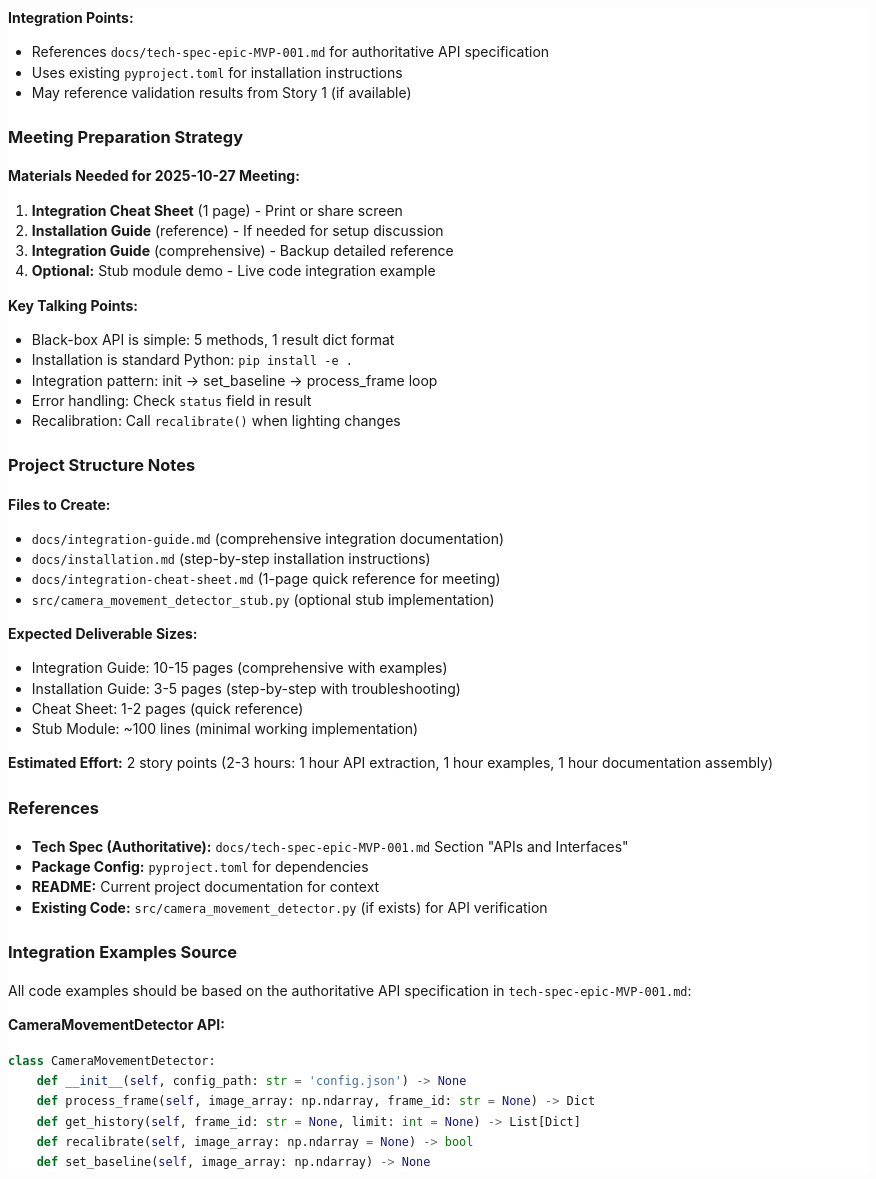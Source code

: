 **Integration Points:**
- References `docs/tech-spec-epic-MVP-001.md` for authoritative API specification
- Uses existing `pyproject.toml` for installation instructions
- May reference validation results from Story 1 (if available)

### Meeting Preparation Strategy

**Materials Needed for 2025-10-27 Meeting:**

1. **Integration Cheat Sheet** (1 page) - Print or share screen
2. **Installation Guide** (reference) - If needed for setup discussion
3. **Integration Guide** (comprehensive) - Backup detailed reference
4. **Optional:** Stub module demo - Live code integration example

**Key Talking Points:**
- Black-box API is simple: 5 methods, 1 result dict format
- Installation is standard Python: `pip install -e .`
- Integration pattern: init → set_baseline → process_frame loop
- Error handling: Check `status` field in result
- Recalibration: Call `recalibrate()` when lighting changes

### Project Structure Notes

**Files to Create:**
- `docs/integration-guide.md` (comprehensive integration documentation)
- `docs/installation.md` (step-by-step installation instructions)
- `docs/integration-cheat-sheet.md` (1-page quick reference for meeting)
- `src/camera_movement_detector_stub.py` (optional stub implementation)

**Expected Deliverable Sizes:**
- Integration Guide: 10-15 pages (comprehensive with examples)
- Installation Guide: 3-5 pages (step-by-step with troubleshooting)
- Cheat Sheet: 1-2 pages (quick reference)
- Stub Module: ~100 lines (minimal working implementation)

**Estimated Effort:** 2 story points (2-3 hours: 1 hour API extraction, 1 hour examples, 1 hour documentation assembly)

### References

- **Tech Spec (Authoritative):** `docs/tech-spec-epic-MVP-001.md` Section "APIs and Interfaces"
- **Package Config:** `pyproject.toml` for dependencies
- **README:** Current project documentation for context
- **Existing Code:** `src/camera_movement_detector.py` (if exists) for API verification

### Integration Examples Source

All code examples should be based on the authoritative API specification in `tech-spec-epic-MVP-001.md`:

**CameraMovementDetector API:**
```python
class CameraMovementDetector:
    def __init__(self, config_path: str = 'config.json') -> None
    def process_frame(self, image_array: np.ndarray, frame_id: str = None) -> Dict
    def get_history(self, frame_id: str = None, limit: int = None) -> List[Dict]
    def recalibrate(self, image_array: np.ndarray = None) -> bool
    def set_baseline(self, image_array: np.ndarray) -> None
```
